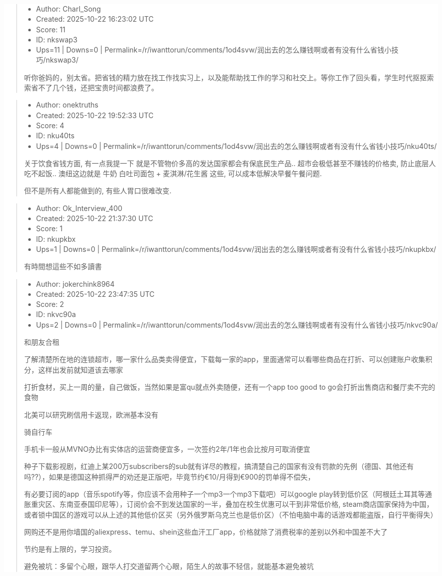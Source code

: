 > - Author: Charl_Song
> - Created: 2025-10-22 16:23:02 UTC
> - Score: 11
> - ID: nkswap3
> - Ups=11 | Downs=0 | Permalink=/r/iwanttorun/comments/1od4svw/润出去的怎么赚钱啊或者有没有什么省钱小技巧/nkswap3/
>
> 听你爸妈的，别太省。把省钱的精力放在找工作找实习上，以及能帮助找工作的学习和社交上。等你工作了回头看，学生时代抠抠索索省不了几个钱，还把宝贵时间都浪费了。

> - Author: onektruths
> - Created: 2025-10-22 19:52:33 UTC
> - Score: 4
> - ID: nku40ts
> - Ups=4 | Downs=0 | Permalink=/r/iwanttorun/comments/1od4svw/润出去的怎么赚钱啊或者有没有什么省钱小技巧/nku40ts/
>
> 关于饮食省钱方面, 有一点我提一下 就是不管物价多高的发达国家都会有保底民生产品.. 超市会极低甚至不赚钱的价格卖, 防止底层人吃不起饭..  澳纽这边就是 牛奶 白吐司面包 + 麦淇淋/花生酱 这些, 可以成本低解决早餐午餐问题.
> 
> 但不是所有人都能做到的, 有些人胃口很难改变.

> - Author: Ok_Interview_400
> - Created: 2025-10-22 21:37:30 UTC
> - Score: 1
> - ID: nkupkbx
> - Ups=1 | Downs=0 | Permalink=/r/iwanttorun/comments/1od4svw/润出去的怎么赚钱啊或者有没有什么省钱小技巧/nkupkbx/
>
> 有時間想這些不如多讀書

> - Author: jokerchink8964
> - Created: 2025-10-22 23:47:35 UTC
> - Score: 2
> - ID: nkvc90a
> - Ups=2 | Downs=0 | Permalink=/r/iwanttorun/comments/1od4svw/润出去的怎么赚钱啊或者有没有什么省钱小技巧/nkvc90a/
>
> 和朋友合租
> 
> 了解清楚所在地的连锁超市，哪一家什么品类卖得便宜，下载每一家的app，里面通常可以看哪些商品在打折、可以创建账户收集积分，这样出发前就知道该去哪家
> 
> 打折食材，买上一周的量，自己做饭，当然如果是富qu就点外卖随便，还有一个app too good to go会打折出售商店和餐厅卖不完的食物
> 
> 北美可以研究刷信用卡返现，欧洲基本没有
> 
> 骑自行车
> 
> 手机卡一般从MVNO办比有实体店的运营商便宜多，一次签约2年/1年也会比按月可取消便宜
> 
> 种子下载影视剧，红迪上某200万subscribers的sub就有详尽的教程，搞清楚自己的国家有没有罚款的先例（德国、其他还有吗??），如果是德国这种抓得严的劝还是正版吧，毕竟节约€10/月得到€900的罚单得不偿失，
> 
> 有必要订阅的app（音乐spotify等，你应该不会用种子一个mp3一个mp3下载吧）可以google play转到低价区（阿根廷土耳其等通胀重灾区、东南亚泰国印尼等），订阅价会不到发达国家的一半，叠加在校生优惠可以干到非常低价格, steam商店国家保持为中国，或者锁中国区的游戏可以从上述的其他低价区买（另外俄罗斯乌克兰也是低价区）（不怕电脑中毒的话游戏都能盗版，自行平衡得失）
> 
> 网购还不是用你墙国的aliexpress、temu、shein这些血汗工厂app，价格就除了消费税率的差别以外和中国差不大了
> 
> 节约是有上限的，学习投资。
> 
> 避免被坑：多留个心眼，跟华人打交道留两个心眼，陌生人的故事不轻信，就能基本避免被坑

